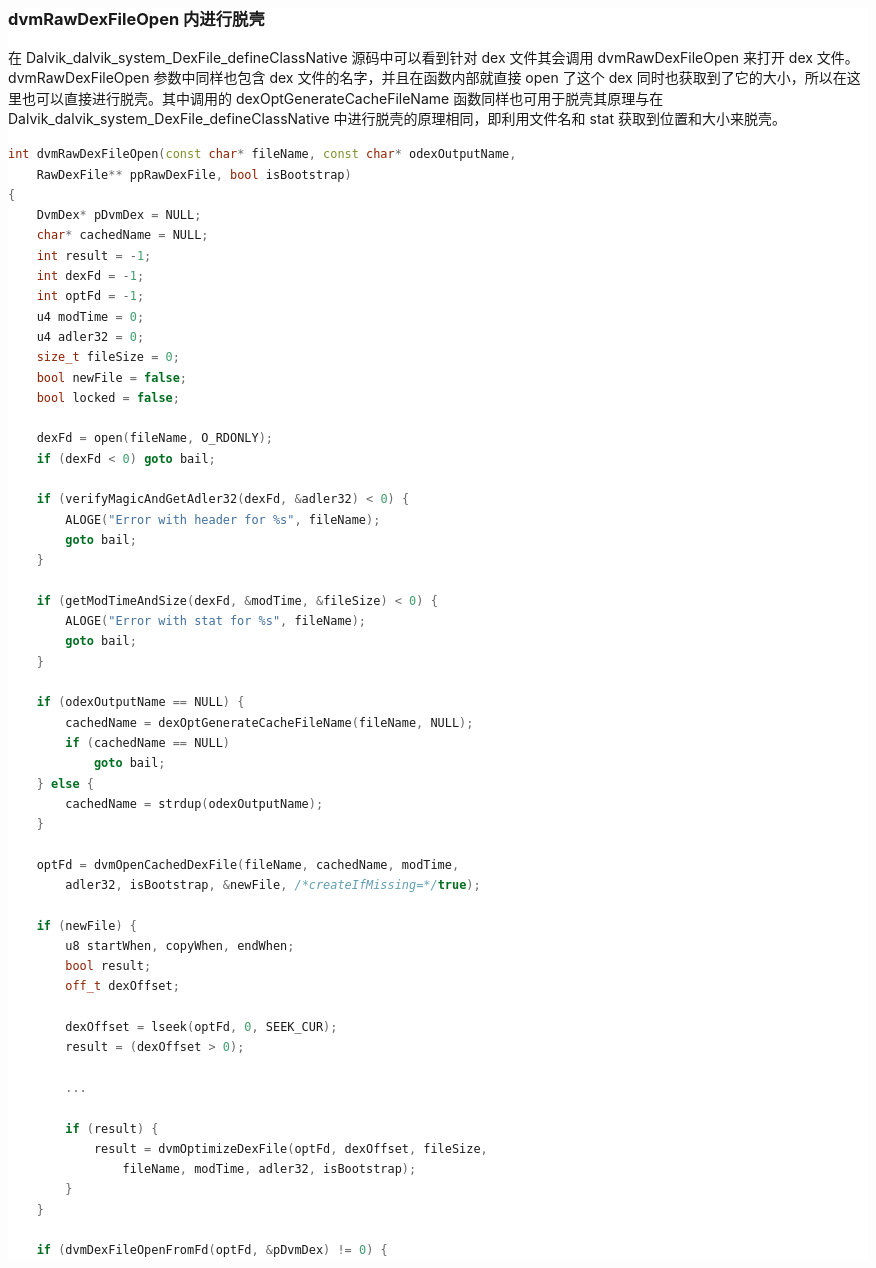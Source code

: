 
### dvmRawDexFileOpen 内进行脱壳

在 Dalvik_dalvik_system_DexFile_defineClassNative 源码中可以看到针对 dex 文件其会调用 dvmRawDexFileOpen 来打开 dex 文件。dvmRawDexFileOpen 参数中同样也包含 dex 文件的名字，并且在函数内部就直接 open 了这个 dex 同时也获取到了它的大小，所以在这里也可以直接进行脱壳。其中调用的 dexOptGenerateCacheFileName 函数同样也可用于脱壳其原理与在 Dalvik_dalvik_system_DexFile_defineClassNative 中进行脱壳的原理相同，即利用文件名和 stat 获取到位置和大小来脱壳。

```C++
int dvmRawDexFileOpen(const char* fileName, const char* odexOutputName,
    RawDexFile** ppRawDexFile, bool isBootstrap)
{
    DvmDex* pDvmDex = NULL;
    char* cachedName = NULL;
    int result = -1;
    int dexFd = -1;
    int optFd = -1;
    u4 modTime = 0;
    u4 adler32 = 0;
    size_t fileSize = 0;
    bool newFile = false;
    bool locked = false;

    dexFd = open(fileName, O_RDONLY);
    if (dexFd < 0) goto bail;

    if (verifyMagicAndGetAdler32(dexFd, &adler32) < 0) {
        ALOGE("Error with header for %s", fileName);
        goto bail;
    }

    if (getModTimeAndSize(dexFd, &modTime, &fileSize) < 0) {
        ALOGE("Error with stat for %s", fileName);
        goto bail;
    }

    if (odexOutputName == NULL) {
        cachedName = dexOptGenerateCacheFileName(fileName, NULL);
        if (cachedName == NULL)
            goto bail;
    } else {
        cachedName = strdup(odexOutputName);
    }

    optFd = dvmOpenCachedDexFile(fileName, cachedName, modTime,
        adler32, isBootstrap, &newFile, /*createIfMissing=*/true);

    if (newFile) {
        u8 startWhen, copyWhen, endWhen;
        bool result;
        off_t dexOffset;

        dexOffset = lseek(optFd, 0, SEEK_CUR);
        result = (dexOffset > 0);

        ...

        if (result) {
            result = dvmOptimizeDexFile(optFd, dexOffset, fileSize,
                fileName, modTime, adler32, isBootstrap);
        }
    }

    if (dvmDexFileOpenFromFd(optFd, &pDvmDex) != 0) {
```